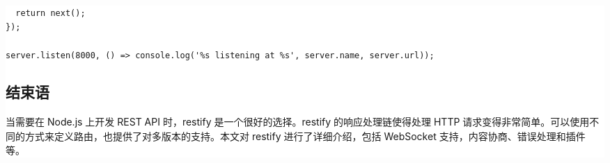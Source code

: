 ```
  return next();
});

server.listen(8000, () => console.log('%s listening at %s', server.name, server.url)); 
```

## 结束语

当需要在 Node.js 上开发 REST API 时，restify 是一个很好的选择。restify 的响应处理链使得处理 HTTP 请求变得非常简单。可以使用不同的方式来定义路由，也提供了对多版本的支持。本文对 restify 进行了详细介绍，包括 WebSocket 支持，内容协商、错误处理和插件等。